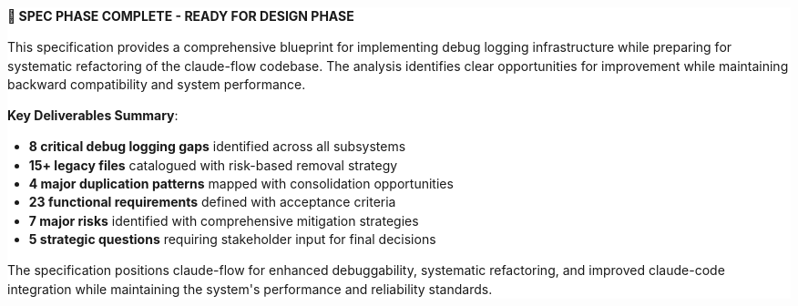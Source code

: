 
**🚀 SPEC PHASE COMPLETE - READY FOR DESIGN PHASE**

This specification provides a comprehensive blueprint for implementing debug logging infrastructure while preparing for systematic refactoring of the claude-flow codebase. The analysis identifies clear opportunities for improvement while maintaining backward compatibility and system performance.

**Key Deliverables Summary**:

- **8 critical debug logging gaps** identified across all subsystems
- **15+ legacy files** catalogued with risk-based removal strategy  
- **4 major duplication patterns** mapped with consolidation opportunities
- **23 functional requirements** defined with acceptance criteria
- **7 major risks** identified with comprehensive mitigation strategies
- **5 strategic questions** requiring stakeholder input for final decisions

The specification positions claude-flow for enhanced debuggability, systematic refactoring, and improved claude-code integration while maintaining the system's performance and reliability standards.
